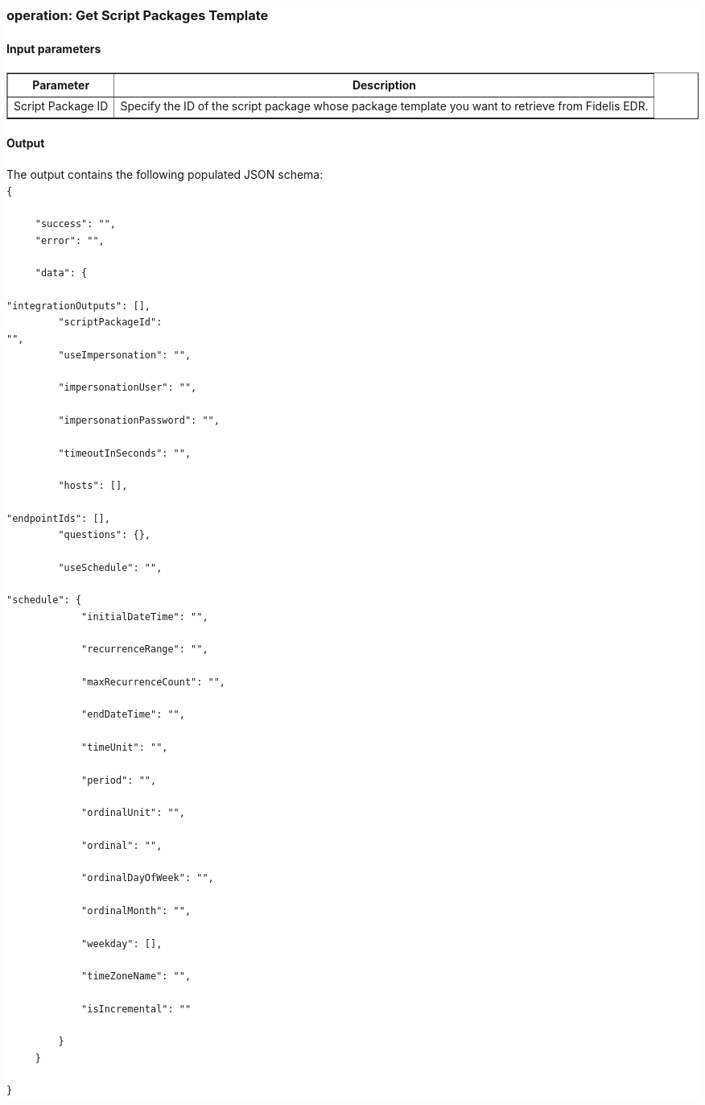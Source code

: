 ### operation: Get Script Packages Template
#### Input parameters
<table border=1><thead><tr><th>Parameter<br></th><th>Description<br></th></tr></thead><tbody><tr><td>Script Package ID<br></td><td>Specify the ID of the script package whose package template you want to retrieve from Fidelis EDR.<br>
</td></tr></tbody></table>

#### Output
The output contains the following populated JSON schema:
<code><br>{
</code><code><br>&nbsp;&nbsp;&nbsp;&nbsp;    "success": "",
</code><code><br>&nbsp;&nbsp;&nbsp;&nbsp;    "error": "",
</code><code><br>&nbsp;&nbsp;&nbsp;&nbsp;    "data": {
</code><code><br>&nbsp;&nbsp;&nbsp;&nbsp;&nbsp;&nbsp;&nbsp;&nbsp;        "integrationOutputs": [],
</code><code><br>&nbsp;&nbsp;&nbsp;&nbsp;&nbsp;&nbsp;&nbsp;&nbsp;        "scriptPackageId": "",
</code><code><br>&nbsp;&nbsp;&nbsp;&nbsp;&nbsp;&nbsp;&nbsp;&nbsp;        "useImpersonation": "",
</code><code><br>&nbsp;&nbsp;&nbsp;&nbsp;&nbsp;&nbsp;&nbsp;&nbsp;        "impersonationUser": "",
</code><code><br>&nbsp;&nbsp;&nbsp;&nbsp;&nbsp;&nbsp;&nbsp;&nbsp;        "impersonationPassword": "",
</code><code><br>&nbsp;&nbsp;&nbsp;&nbsp;&nbsp;&nbsp;&nbsp;&nbsp;        "timeoutInSeconds": "",
</code><code><br>&nbsp;&nbsp;&nbsp;&nbsp;&nbsp;&nbsp;&nbsp;&nbsp;        "hosts": [],
</code><code><br>&nbsp;&nbsp;&nbsp;&nbsp;&nbsp;&nbsp;&nbsp;&nbsp;        "endpointIds": [],
</code><code><br>&nbsp;&nbsp;&nbsp;&nbsp;&nbsp;&nbsp;&nbsp;&nbsp;        "questions": {},
</code><code><br>&nbsp;&nbsp;&nbsp;&nbsp;&nbsp;&nbsp;&nbsp;&nbsp;        "useSchedule": "",
</code><code><br>&nbsp;&nbsp;&nbsp;&nbsp;&nbsp;&nbsp;&nbsp;&nbsp;        "schedule": {
</code><code><br>&nbsp;&nbsp;&nbsp;&nbsp;&nbsp;&nbsp;&nbsp;&nbsp;&nbsp;&nbsp;&nbsp;&nbsp;            "initialDateTime": "",
</code><code><br>&nbsp;&nbsp;&nbsp;&nbsp;&nbsp;&nbsp;&nbsp;&nbsp;&nbsp;&nbsp;&nbsp;&nbsp;            "recurrenceRange": "",
</code><code><br>&nbsp;&nbsp;&nbsp;&nbsp;&nbsp;&nbsp;&nbsp;&nbsp;&nbsp;&nbsp;&nbsp;&nbsp;            "maxRecurrenceCount": "",
</code><code><br>&nbsp;&nbsp;&nbsp;&nbsp;&nbsp;&nbsp;&nbsp;&nbsp;&nbsp;&nbsp;&nbsp;&nbsp;            "endDateTime": "",
</code><code><br>&nbsp;&nbsp;&nbsp;&nbsp;&nbsp;&nbsp;&nbsp;&nbsp;&nbsp;&nbsp;&nbsp;&nbsp;            "timeUnit": "",
</code><code><br>&nbsp;&nbsp;&nbsp;&nbsp;&nbsp;&nbsp;&nbsp;&nbsp;&nbsp;&nbsp;&nbsp;&nbsp;            "period": "",
</code><code><br>&nbsp;&nbsp;&nbsp;&nbsp;&nbsp;&nbsp;&nbsp;&nbsp;&nbsp;&nbsp;&nbsp;&nbsp;            "ordinalUnit": "",
</code><code><br>&nbsp;&nbsp;&nbsp;&nbsp;&nbsp;&nbsp;&nbsp;&nbsp;&nbsp;&nbsp;&nbsp;&nbsp;            "ordinal": "",
</code><code><br>&nbsp;&nbsp;&nbsp;&nbsp;&nbsp;&nbsp;&nbsp;&nbsp;&nbsp;&nbsp;&nbsp;&nbsp;            "ordinalDayOfWeek": "",
</code><code><br>&nbsp;&nbsp;&nbsp;&nbsp;&nbsp;&nbsp;&nbsp;&nbsp;&nbsp;&nbsp;&nbsp;&nbsp;            "ordinalMonth": "",
</code><code><br>&nbsp;&nbsp;&nbsp;&nbsp;&nbsp;&nbsp;&nbsp;&nbsp;&nbsp;&nbsp;&nbsp;&nbsp;            "weekday": [],
</code><code><br>&nbsp;&nbsp;&nbsp;&nbsp;&nbsp;&nbsp;&nbsp;&nbsp;&nbsp;&nbsp;&nbsp;&nbsp;            "timeZoneName": "",
</code><code><br>&nbsp;&nbsp;&nbsp;&nbsp;&nbsp;&nbsp;&nbsp;&nbsp;&nbsp;&nbsp;&nbsp;&nbsp;            "isIncremental": ""
</code><code><br>&nbsp;&nbsp;&nbsp;&nbsp;&nbsp;&nbsp;&nbsp;&nbsp;        }
</code><code><br>&nbsp;&nbsp;&nbsp;&nbsp;    }
</code><code><br>}</code>
